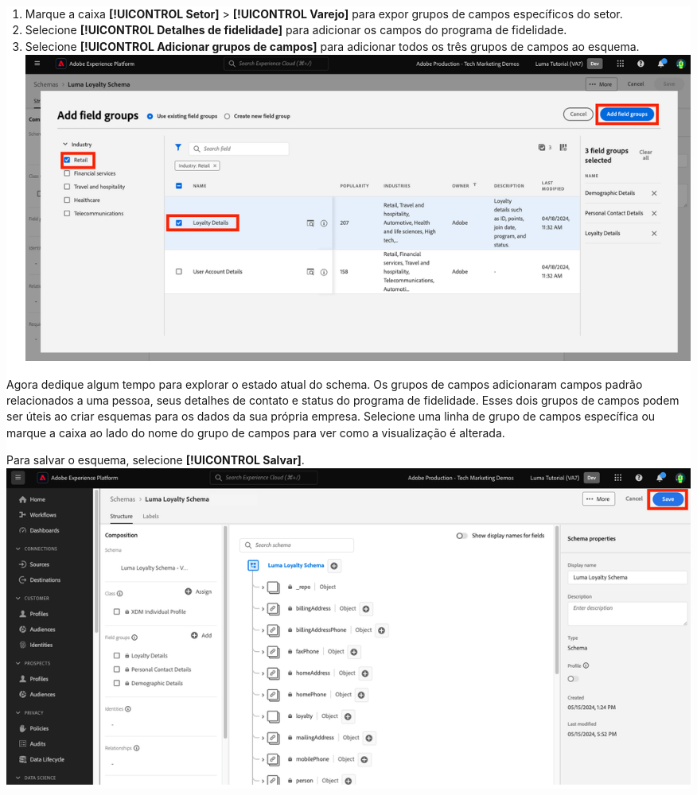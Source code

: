 1. Marque a caixa **[!UICONTROL Setor]** > **[!UICONTROL Varejo]** para expor grupos de campos específicos do setor.
1. Selecione **[!UICONTROL Detalhes de fidelidade]** para adicionar os campos do programa de fidelidade.
1. Selecione **[!UICONTROL Adicionar grupos de campos]** para adicionar todos os três grupos de campos ao esquema.
   ![Adicionar grupos de campos padrão ao esquema de fidelidade](assets/schemas-loyalty-saveOotbMixins.png)


Agora dedique algum tempo para explorar o estado atual do schema. Os grupos de campos adicionaram campos padrão relacionados a uma pessoa, seus detalhes de contato e status do programa de fidelidade. Esses dois grupos de campos podem ser úteis ao criar esquemas para os dados da sua própria empresa. Selecione uma linha de grupo de campos específica ou marque a caixa ao lado do nome do grupo de campos para ver como a visualização é alterada.

Para salvar o esquema, selecione **[!UICONTROL Salvar]**.
![Salvar o esquema](assets/schemas-loyalty-saveSchema.png)
